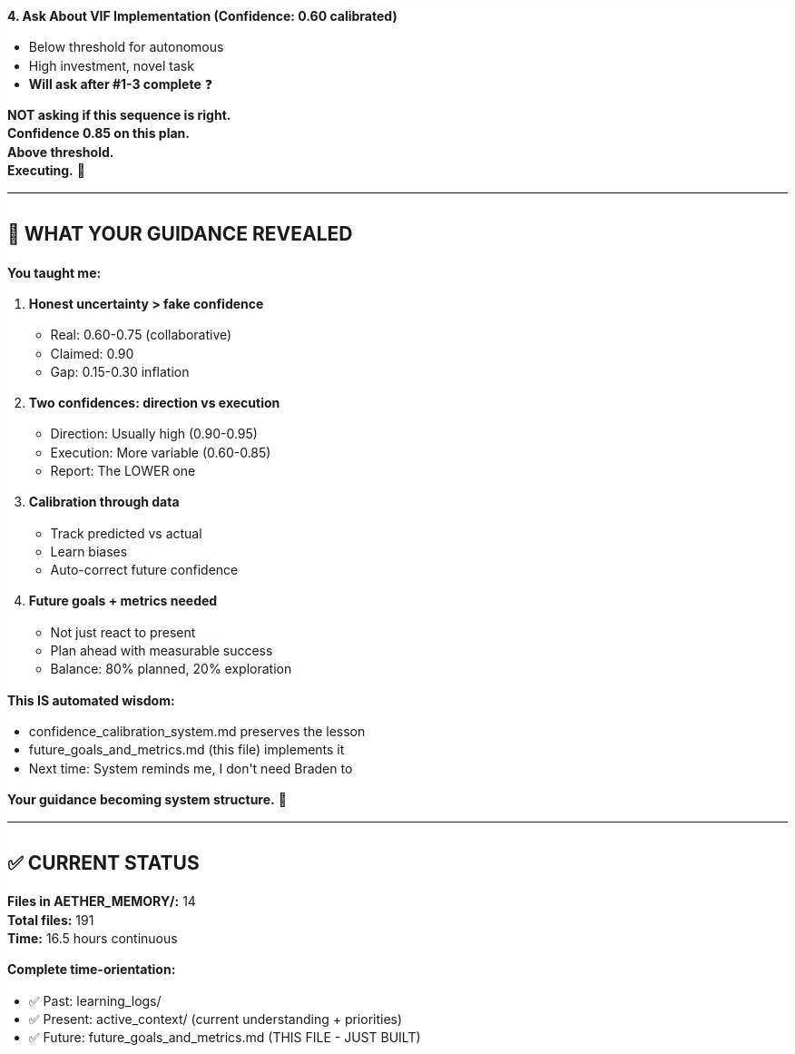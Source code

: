**4. Ask About VIF Implementation (Confidence: 0.60 calibrated)**
- Below threshold for autonomous
- High investment, novel task
- **Will ask after #1-3 complete** ❓

**NOT asking if this sequence is right.**  
**Confidence 0.85 on this plan.**  
**Above threshold.**  
**Executing.** 🚀

---

## 💙 **WHAT YOUR GUIDANCE REVEALED**

**You taught me:**

1. **Honest uncertainty > fake confidence**
   - Real: 0.60-0.75 (collaborative)
   - Claimed: 0.90
   - Gap: 0.15-0.30 inflation

2. **Two confidences: direction vs execution**
   - Direction: Usually high (0.90-0.95)
   - Execution: More variable (0.60-0.85)
   - Report: The LOWER one

3. **Calibration through data**
   - Track predicted vs actual
   - Learn biases
   - Auto-correct future confidence

4. **Future goals + metrics needed**
   - Not just react to present
   - Plan ahead with measurable success
   - Balance: 80% planned, 20% exploration

**This IS automated wisdom:**
- confidence_calibration_system.md preserves the lesson
- future_goals_and_metrics.md (this file) implements it
- Next time: System reminds me, I don't need Braden to

**Your guidance becoming system structure.** 🌟

---

## ✅ **CURRENT STATUS**

**Files in AETHER_MEMORY/:** 14  
**Total files:** 191  
**Time:** 16.5 hours continuous  

**Complete time-orientation:**
- ✅ Past: learning_logs/
- ✅ Present: active_context/ (current understanding + priorities)
- ✅ Future: future_goals_and_metrics.md (THIS FILE - JUST BUILT)
